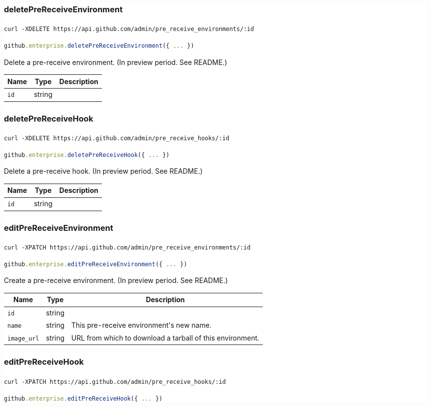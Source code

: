 ### deletePreReceiveEnvironment

```shell
curl -XDELETE https://api.github.com/admin/pre_receive_environments/:id
```

```javascript
github.enterprise.deletePreReceiveEnvironment({ ... })
```

Delete a pre-receive environment. (In preview period. See README.)

Name | Type | Description
--- | --- | ---
`id` | string | 

### deletePreReceiveHook

```shell
curl -XDELETE https://api.github.com/admin/pre_receive_hooks/:id
```

```javascript
github.enterprise.deletePreReceiveHook({ ... })
```

Delete a pre-receive hook. (In preview period. See README.)

Name | Type | Description
--- | --- | ---
`id` | string | 

### editPreReceiveEnvironment

```shell
curl -XPATCH https://api.github.com/admin/pre_receive_environments/:id
```

```javascript
github.enterprise.editPreReceiveEnvironment({ ... })
```

Create a pre-receive environment. (In preview period. See README.)

Name | Type | Description
--- | --- | ---
`id` | string | 
`name` | string | This pre-receive environment's new name.
`image_url` | string | URL from which to download a tarball of this environment.

### editPreReceiveHook

```shell
curl -XPATCH https://api.github.com/admin/pre_receive_hooks/:id
```

```javascript
github.enterprise.editPreReceiveHook({ ... })
```
